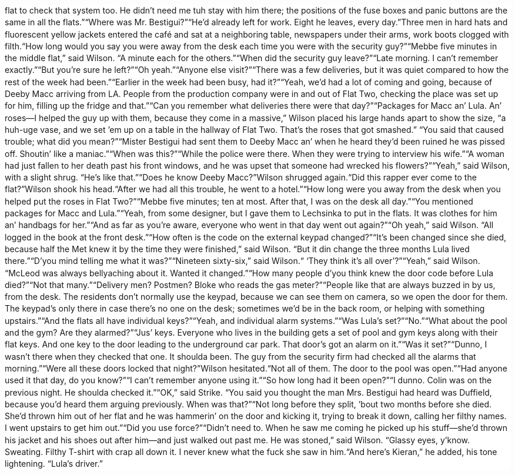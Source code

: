 flat to check that system too. He didn’t need me tuh stay with him there; the positions of the fuse boxes and panic buttons are the same in all the flats.”“Where was Mr. Bestigui?”“He’d already left for work. Eight he leaves, every day.”Three men in hard hats and fluorescent yellow jackets entered the café and sat at a neighboring table, newspapers under their arms, work boots clogged with filth.“How long would you say you were away from the desk each time you were with the security guy?”“Mebbe five minutes in the middle flat,” said Wilson. “A minute each for the others.”“When did the security guy leave?”“Late morning. I can’t remember exactly.”“But you’re sure he left?”“Oh yeah.”“Anyone else visit?”“There was a few deliveries, but it was quiet compared to how the rest of the week had been.”“Earlier in the week had been busy, had it?”“Yeah, we’d had a lot of coming and going, because of Deeby Macc arriving from LA. People from the production company were in and out of Flat Two, checking the place was set up for him, filling up the fridge and that.”“Can you remember what deliveries there were that day?”“Packages for Macc an’ Lula. An’ roses—I helped the guy up with them, because they come in a massive,” Wilson placed his large hands apart to show the size, “a huh-uge vase, and we set ’em up on a table in the hallway of Flat Two. That’s the roses that got smashed.” “You said that caused trouble; what did you mean?”“Mister Bestigui had sent them to Deeby Macc an’ when he heard they’d been ruined he was pissed off. Shoutin’ like a maniac.”“When was this?”“While the police were there. When they were trying to interview his wife.”“A woman had just fallen to her death past his front windows, and he was upset that someone had wrecked his flowers?”“Yeah,” said Wilson, with a slight shrug. “He’s like that.”“Does he know Deeby Macc?”Wilson shrugged again.“Did this rapper ever come to the flat?”Wilson shook his head.“After we had all this trouble, he went to a hotel.”“How long were you away from the desk when you helped put the roses in Flat Two?”“Mebbe five minutes; ten at most. After that, I was on the desk all day.”“You mentioned packages for Macc and Lula.”“Yeah, from some designer, but I gave them to Lechsinka to put in the flats. It was clothes for him an’ handbags for her.”“And as far as you’re aware, everyone who went in that day went out again?”“Oh yeah,” said Wilson. “All logged in the book at the front desk.”“How often is the code on the external keypad changed?”“It’s been changed since she died, because half the Met knew it by the time they were finished,” said Wilson. “But it din change the three months Lula lived there.”“D’you mind telling me what it was?”“Nineteen sixty-six,” said Wilson.“ ‘They think it’s all over’?”“Yeah,” said Wilson. “McLeod was always bellyaching about it. Wanted it changed.”“How many people d’you think knew the door code before Lula died?”“Not that many.”“Delivery men? Postmen? Bloke who reads the gas meter?”“People like that are always buzzed in by us, from the desk. The residents don’t normally use the keypad, because we can see them on camera, so we open the door for them. The keypad’s only there in case there’s no one on the desk; sometimes we’d be in the back room, or helping with something upstairs.”“And the flats all have individual keys?”“Yeah, and individual alarm systems.”“Was Lula’s set?”“No.”“What about the pool and the gym? Are they alarmed?”“Jus’ keys. Everyone who lives in the building gets a set of pool and gym keys along with their flat keys. And one key to the door leading to the underground car park. That door’s got an alarm on it.”“Was it set?”“Dunno, I wasn’t there when they checked that one. It shoulda been. The guy from the security firm had checked all the alarms that morning.”“Were all these doors locked that night?”Wilson hesitated.“Not all of them. The door to the pool was open.”“Had anyone used it that day, do you know?”“I can’t remember anyone using it.”“So how long had it been open?”“I dunno. Colin was on the previous night. He shoulda checked it.”“OK,” said Strike. “You said you thought the man Mrs. Bestigui had heard was Duffield, because you’d heard them arguing previously. When was that?”“Not long before they split, ’bout two months before she died. She’d thrown him out of her flat and he was hammerin’ on the door and kicking it, trying to break it down, calling her filthy names. I went upstairs to get him out.”“Did you use force?”“Didn’t need to. When he saw me coming he picked up his stuff—she’d thrown his jacket and his shoes out after him—and just walked out past me. He was stoned,” said Wilson. “Glassy eyes, y’know. Sweating. Filthy T-shirt with crap all down it. I never knew what the fuck she saw in him.“And here’s Kieran,” he added, his tone lightening. “Lula’s driver.”
